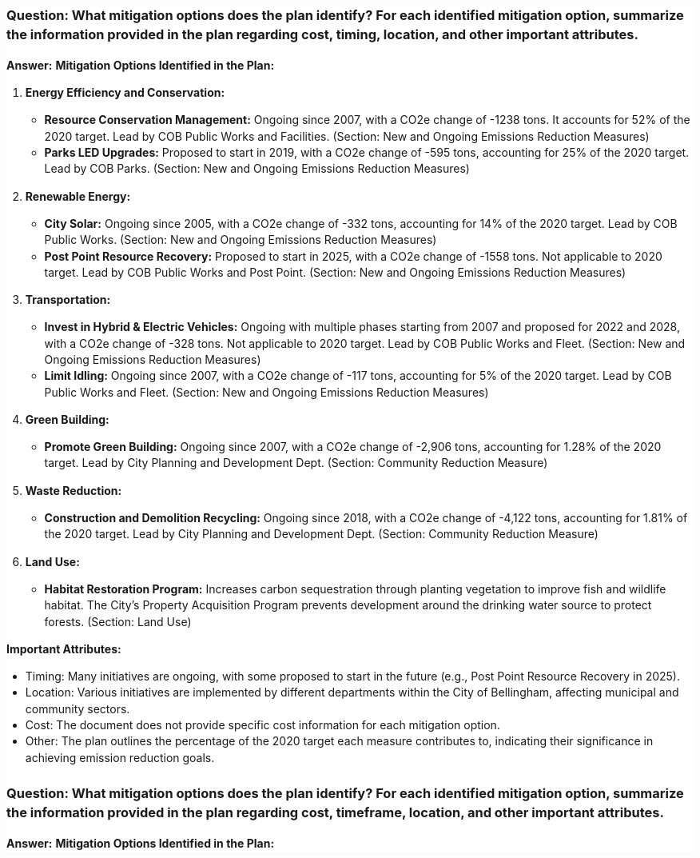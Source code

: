 ### Question: What mitigation options does the plan identify? For each identified mitigation option, summarize the information provided in the plan regarding cost, timing, location, and other important attributes.
**Answer:**
**Mitigation Options Identified in the Plan:**

1. **Energy Efficiency and Conservation:**
   - **Resource Conservation Management:** Ongoing since 2007, with a CO2e change of -1238 tons. It accounts for 52% of the 2020 target. Lead by COB Public Works and Facilities. (Section: New and Ongoing Emissions Reduction Measures)
   - **Parks LED Upgrades:** Proposed to start in 2019, with a CO2e change of -595 tons, accounting for 25% of the 2020 target. Lead by COB Parks. (Section: New and Ongoing Emissions Reduction Measures)

2. **Renewable Energy:**
   - **City Solar:** Ongoing since 2005, with a CO2e change of -332 tons, accounting for 14% of the 2020 target. Lead by COB Public Works. (Section: New and Ongoing Emissions Reduction Measures)
   - **Post Point Resource Recovery:** Proposed to start in 2025, with a CO2e change of -1558 tons. Not applicable to 2020 target. Lead by COB Public Works and Post Point. (Section: New and Ongoing Emissions Reduction Measures)

3. **Transportation:**
   - **Invest in Hybrid & Electric Vehicles:** Ongoing with multiple phases starting from 2007 and proposed for 2022 and 2028, with a CO2e change of -328 tons. Not applicable to 2020 target. Lead by COB Public Works and Fleet. (Section: New and Ongoing Emissions Reduction Measures)
   - **Limit Idling:** Ongoing since 2007, with a CO2e change of -117 tons, accounting for 5% of the 2020 target. Lead by COB Public Works and Fleet. (Section: New and Ongoing Emissions Reduction Measures)

4. **Green Building:**
   - **Promote Green Building:** Ongoing since 2007, with a CO2e change of -2,906 tons, accounting for 1.28% of the 2020 target. Lead by City Planning and Development Dept. (Section: Community Reduction Measure)

5. **Waste Reduction:**
   - **Construction and Demolition Recycling:** Ongoing since 2018, with a CO2e change of -4,122 tons, accounting for 1.81% of the 2020 target. Lead by City Planning and Development Dept. (Section: Community Reduction Measure)

6. **Land Use:**
   - **Habitat Restoration Program:** Increases carbon sequestration through planting vegetation to improve fish and wildlife habitat. The City’s Property Acquisition Program prevents development around the drinking water source to protect forests. (Section: Land Use)

**Important Attributes:**
- Timing: Many initiatives are ongoing, with some proposed to start in the future (e.g., Post Point Resource Recovery in 2025).
- Location: Various initiatives are implemented by different departments within the City of Bellingham, affecting municipal and community sectors.
- Cost: The document does not provide specific cost information for each mitigation option.
- Other: The plan outlines the percentage of the 2020 target each measure contributes to, indicating their significance in achieving emission reduction goals.

### Question: What mitigation options does the plan identify? For each identified mitigation option, summarize the information provided in the plan regarding cost, timeframe, location, and other important attributes.
**Answer:**
**Mitigation Options Identified in the Plan:**
